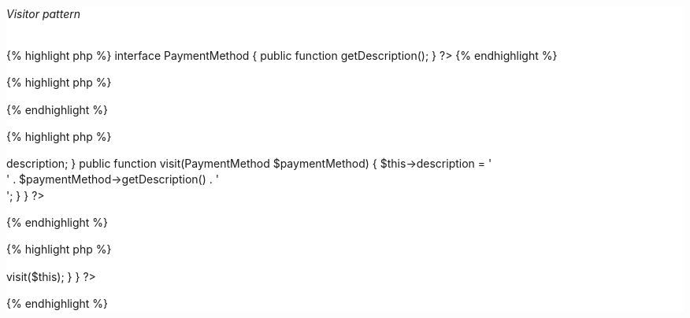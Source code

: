 <h6>Visitor pattern</h6>
{% highlight php %}
<?php

interface PaymentMethod {
	public function getDescription();
}
?>
{% endhighlight %}

{% highlight php %}
<?php

interface PaymentVisitor {
	function visit(PaymentMethod $paymentMethod);
	function getDescription();
}
?>
{% endhighlight %}

{% highlight php %}
<?php
require_once 'PaymentVisitor.php';

class HtmlPaymentDetails implements PaymentVisitor {
	private $description;

	public function getDescription() {
		return $this->description;
	}

	public function visit(PaymentMethod $paymentMethod) {
		$this->description = '<html><body><div>' .
				$paymentMethod->getDescription() .
				'</div></body></html>';
	}

}
?>
{% endhighlight %}

{% highlight php %}
<?php

class PaypalPayment implements PaymentMethod {
	public function getDescription() {
		return "PaypalDescription";
	}

	function accept(PaymentVisitor $paymentVisitor) {
		$paymentVisitor->visit($this);
	}
}
?>
{% endhighlight %}
